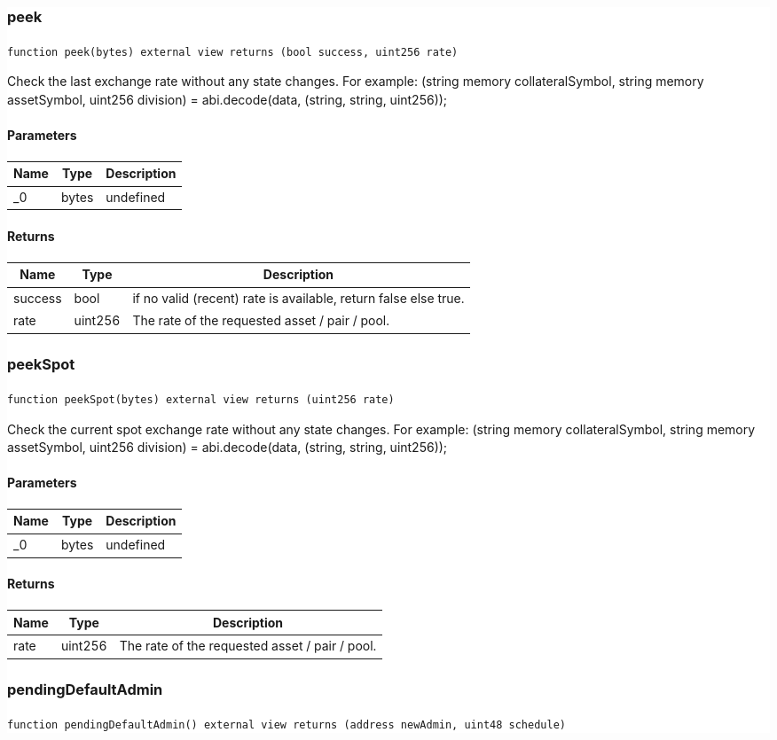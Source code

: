 ### peek

```solidity
function peek(bytes) external view returns (bool success, uint256 rate)
```

Check the last exchange rate without any state changes. For example: (string memory collateralSymbol, string memory assetSymbol, uint256 division) = abi.decode(data, (string, string, uint256));



#### Parameters

| Name | Type | Description |
|---|---|---|
| _0 | bytes | undefined |

#### Returns

| Name | Type | Description |
|---|---|---|
| success | bool | if no valid (recent) rate is available, return false else true. |
| rate | uint256 | The rate of the requested asset / pair / pool. |

### peekSpot

```solidity
function peekSpot(bytes) external view returns (uint256 rate)
```

Check the current spot exchange rate without any state changes. For example: (string memory collateralSymbol, string memory assetSymbol, uint256 division) = abi.decode(data, (string, string, uint256));



#### Parameters

| Name | Type | Description |
|---|---|---|
| _0 | bytes | undefined |

#### Returns

| Name | Type | Description |
|---|---|---|
| rate | uint256 | The rate of the requested asset / pair / pool. |

### pendingDefaultAdmin

```solidity
function pendingDefaultAdmin() external view returns (address newAdmin, uint48 schedule)
```
